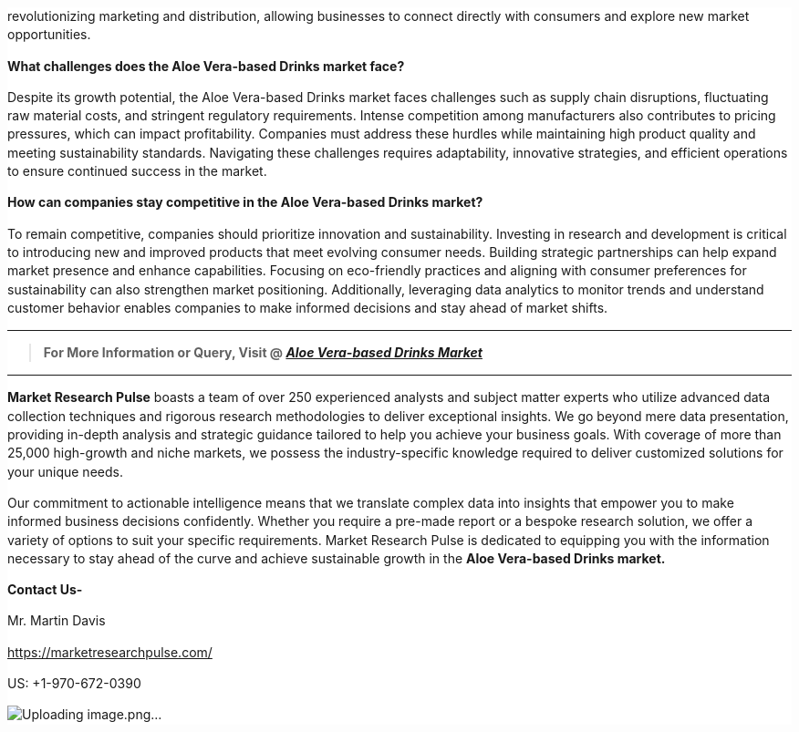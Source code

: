 revolutionizing marketing and distribution, allowing businesses to connect directly with consumers and explore new market opportunities.</p><p><strong>What challenges does the Aloe Vera-based Drinks market face?</strong></p><p>Despite its growth potential, the Aloe Vera-based Drinks market faces challenges such as supply chain disruptions, fluctuating raw material costs, and stringent regulatory requirements. Intense competition among manufacturers also contributes to pricing pressures, which can impact profitability. Companies must address these hurdles while maintaining high product quality and meeting sustainability standards. Navigating these challenges requires adaptability, innovative strategies, and efficient operations to ensure continued success in the market.</p><p><strong>How can companies stay competitive in the Aloe Vera-based Drinks market?</strong></p><p>To remain competitive, companies should prioritize innovation and sustainability. Investing in research and development is critical to introducing new and improved products that meet evolving consumer needs. Building strategic partnerships can help expand market presence and enhance capabilities. Focusing on eco-friendly practices and aligning with consumer preferences for sustainability can also strengthen market positioning. Additionally, leveraging data analytics to monitor trends and understand customer behavior enables companies to make informed decisions and stay ahead of market shifts.</p><hr /><blockquote><p><strong>For More Information or Query, Visit @&nbsp;<em><a href="https://marketresearchpulse.com/report/65853/aloe-vera-based-drinks-market?utm_source=Linkedin&utm_medium=021">Aloe Vera-based Drinks Market</a></em></strong></p></blockquote><hr /><p><strong>Market Research Pulse</strong> boasts a team of over 250 experienced analysts and subject matter experts who utilize advanced data collection techniques and rigorous research methodologies to deliver exceptional insights. We go beyond mere data presentation, providing in-depth analysis and strategic guidance tailored to help you achieve your business goals. With coverage of more than 25,000 high-growth and niche markets, we possess the industry-specific knowledge required to deliver customized solutions for your unique needs.</p><p>Our commitment to actionable intelligence means that we translate complex data into insights that empower you to make informed business decisions confidently. Whether you require a pre-made report or a bespoke research solution, we offer a variety of options to suit your specific requirements. Market Research Pulse is dedicated to equipping you with the information necessary to stay ahead of the curve and achieve sustainable growth in the <strong>Aloe Vera-based Drinks market.</strong></p><p><strong>Contact Us-</strong></p><p>Mr. Martin Davis</p><p>https://marketresearchpulse.com/</p><p>US: +1-970-672-0390</p>
![Uploading image.png…]()
